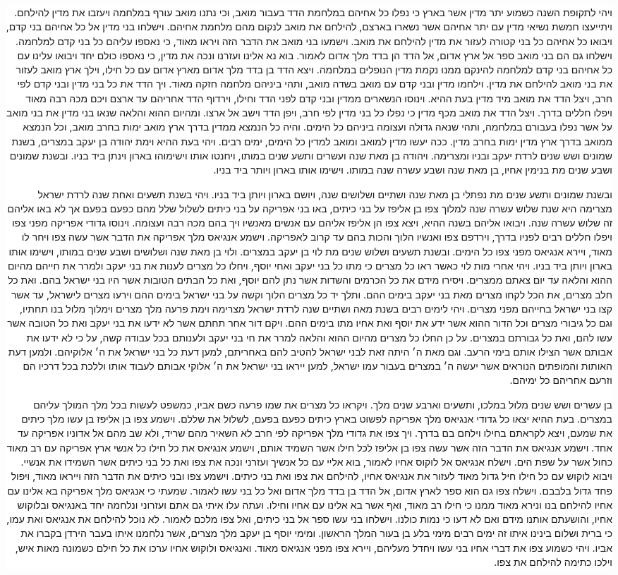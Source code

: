 <p dir='rtl'>ויהי לתקופת השנה כשמוע יתר מדין אשר בארץ כי נפלו כל אחיהם במלחמת הדד בעבור מואב, וכי נתנו מואב עורף במלחמה ויעזבו את מדין להילחם. ויתייעצו חמשת נשיאי מדין עם יתר אחיהם אשר נשארו בארצם, להילחם את מואב לנקום מהם מלחמת אחיהם. וישלחו בני מדין אל כל אחיהם בני קדם, ויבואו כל אחיהם כל בני קטורה לעזור את מדין להילחם את מואב. וישמעו בני מואב את הדבר הזה ויראו מאוד, כי נאספו עליהם כל בני קדם למלחמה. וישלחו גם הם בני מואב ספר אל ארץ אדום, אל הדד הן בדד מלך אדום לאמור. בוא נא אלינו ועזרנו ונכה את מדין, כי נאספו כולם יחד ויבואו עלינו עם כל אחיהם בני קדם למלחמה להינקם ממנו נקמת מדין הנופלים במלחמה. ויצא הדד בן בדד מלך אדום מארץ אדום עם כל חילו, וילך ארץ מואב לעזור את בני מואב להילחם את מדין. וילחמו מדין ובני קדם עם מואב בשדה מואב, ותהי ביניהם מלחמה חזקה מאוד. ויך הדד את כל בני מדין ובני קדם לפי חרב, ויצל הדד את מואב מיד מדין בעת ההיא. וינוסו הנשארים ממדין ובני קדם לפני הדד וחילו, וירדוף הדד אחריהם עד ארצם ויכם מכה רבה מאוד ויפלו חללים בדרך. ויצל הדד את מואב מכף מדין כי נפלו כל בני מדין לפי חרב, ויפן הדד וישב אל ארצו. ומהיום ההוא והלאה שנאו בני מדין את בני מואב על אשר נפלו בעבורם במלחמה, ותהי שנאה גדולה ועצומה ביניהם כל הימים. והיה כל הנמצא ממדין בדרך ארץ מואב ימות בחרב מואב, וכל הנמצא ממואב בדרך ארץ מדין ימות בחרב מדין. ככה יעשו מדין למואב ומואב למדין כל הימים, ימים רבים. ויהי בעת ההיא וימת יהודה בן יעקב במצרים, בשנת שמונים ושש שנים לרדת יעקב ובניו ומצרימה. ויהודה בן מאת שנה ועשרים ותשע שנים במותו, ויחנטו אותו וישימוהו בארון וינתן ביד בניו. ובשנת שמונים ושבע שנים מת בנימין אחיו, בן מאת שנה ושבע עשרה שנה במותו. וישימו אותו בארון ויותר ביד בניו.</p>
<p dir='rtl'>ובשנת שמונים ותשע שנים מת נפתלי בן מאת שנה ושתיים ושלושים שנה, ויושם בארון ויותן ביד בניו. ויהי בשנת תשעים ואחת שנה לרדת ישראל מצרימה היא שנת שלוש עשרה שנה למלוך צפו בן אליפז על בני כיתים, באו בני אפריקה על בני כיתים לשלול שלל מהם כפעם בפעם אך לא באו אליהם זה שלוש עשרה שנה. ויבואו אליהם בשנה ההיא, ויצא צפו הן אליפז אליהם עם אנשים מאנשיו ויך בהם מכה רבה ועצומה. וינוסו גדודי אפריקה מפני צפו ויפלו חללים רבים לפניו בדרך, וירדפם צפו ואנשיו הלוך והכות בהם עד קרוב לאפריקה. וישמע אנגיאס מלך אפריקה את הדבר אשר עשה צפו ויחר לו מאוד, ויירא אנגיאס מפני צפו כל הימים. ובשנת תשעים ושלוש שנים מת לוי בן יעקב במצרים. ולוי בן מאת שנה ושלושים ושבע שנים במותו, וישימו אותו בארון ויותן ביד בניו. ויהי אחרי מות לוי כאשר ראו כל מצרים כי מתו כל בני יעקב ואחי יוסף, ויחלו כל מצרים לענות את בני יעקב ולמרר את חייהם מהיום ההוא והלאה עד יום צאתם ממצרים. ויסירו מידם את כל הכרמים והשדות אשר נתן להם יוסף, ואת כל הבתים הטובות אשר היו בני ישראל בהם. ואת כל חלב מצרים, את הכל לקחו מצרים מאת בני יעקב בימים ההם. ותלך יד כל מצרים הלוך וקשה על בני ישראל בימים ההם וירעו מצרים לישראל, עד אשר קצו בני ישראל בחייהם מפני מצרים. ויהי לימים רבים בשנת מאה ושתיים שנה לרדת ישראל מצרימה וימת פרעה מלך מצרים וימלוך מלול בנו תחתיו, וגם כל גיבורי מצרים וכל הדור ההוא אשר ידע את יוסף ואת אחיו מתו בימים ההם. ויקם דור אחר תחתם אשר לא ידעו את בני יעקב ואת כל הטובה אשר עשו להם, ואת כל גבורתם במצרים. על כן החלו כל מצרים מהיום ההוא והלאה למרר את חי בני יעקב ולענותם בכל עבודה קשה, על כי לא ידעו את אבותם אשר הצילו אותם בימי הרעב. וגם מאת ה׳ היתה זאת לבני ישראל להטיב להם באחריתם, למען דעת כל בני ישראל את ה׳ אלוקיהם. ולמען דעת האותות והמופתים הנוראים אשר יעשה ה׳ במצרים בעבור עמו ישראל, למען ייראו בני ישראל את ה׳ אלוקי אבותם לעבוד אותו וללכת בכל דרכיו הם וזרעם אחריהם כל ימיהם.</p>
<p dir='rtl'>בן עשרים ושש שנים מלול במלכו, ותשעים וארבע שנים מלך. ויקראו כל מצרים את שמו פרעה כשם אביו, כמשפט לעשות בכל מלך המולך עליהם במצרים. בעת ההיא יצאו כל גדודי אנגיאס מלך אפריקה לפשוט בארץ כיתים כפעם בפעם, לשלול את שללם. וישמע צפו בן אליפז בן עשו מלך כיתים את שמעם, ויצא לקראתם בחילו וילחם בם בדרך. ויך צפו את גדודי מלך אפריקה לפי חרב לא השאיר מהם שריד, ולא שב מהם אל אדוניו אפריקה עד אחד. וישמע אנגיאס את הדבר הזה אשר עשה צפו בן אליפז לכל חילו אשר השמיד אותם, וישמע אנגיאס את כל חילו כל אנשי ארץ אפריקה עם רב מאוד כחול אשר על שפת הים. וישלח אנגיאס אל לוקוס אחיו לאמור, בוא אליי עם כל אנשיך ועזרני ונכה את צפו ואת כל בני כיתים אשר השמידו את אנשיי. ויבוא לוקוש עם כל חילו חיל גדול מאוד לעזור את אנגיאס אחיו, להילחם את צפו ואת בני כיתים. וישמע צפו ובני כיתים את הדבר הזה וייראו מאוד, ויפול פחד גדול בלבבם. וישלח צפו גם הוא ספר לארץ אדום, אל הדד בן בדד מלך אדום ואל כל בני עשו לאמור. שמעתי כי אנגיאס מלך אפריקה בא אלינו עם אחיו להילחם בנו ונירא מאוד ממנו כי חילו רב מאוד, ואף אשר בא אלינו עם אחיו וחילו. ועתה עלו איתי גם אתם ועזרוני ונלחמה יחד באנגיאס ובלוקוש אחיו, והושעתם אותנו מידם ואם לא דעו כי נמות כולנו. וישלחו בני עשו ספר אל בני כיתים, ואל צפו מלכם לאמור. לא נוכל להילחם את אנגיאס ואת עמו, כי ברית ושלום בינינו איתו זה ימים רבים מימי בלע בן בעור המלך הראשון. ומימי יוסף בן יעקב מלך מצרים, אשר נלחמנו איתו בעבר הירדן בקברו את אביו. ויהי כשמוע צפו את דברי אחיו בני עשו ויחדל מעליהם, ויירא צפו מפני אנגיאס מאוד. ואנגיאס ולוקוש אחיו ערכו את כל חילם כשמונה מאות איש, וילכו כתימה להילחם את צפו.</p>